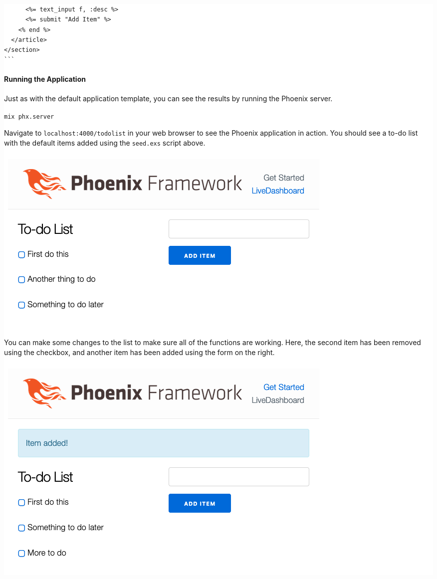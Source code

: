           <%= text_input f, :desc %>
          <%= submit "Add Item" %>
        <% end %>
      </article>
    </section>
    ```

#### Running the Application

Just as with the default application template, you can see the results by running the Phoenix server.

```command
mix phx.server
```

Navigate to `localhost:4000/todolist` in your web browser to see the Phoenix application in action. You should see a to-do list with the default items added using the `seed.exs` script above.

![A custom Phoenix application](phoenix-example-app-1.png)

You can make some changes to the list to make sure all of the functions are working. Here, the second item has been removed using the checkbox, and another item has been added using the form on the right.

![A custom Phoenix application](phoenix-example-app-2.png)
